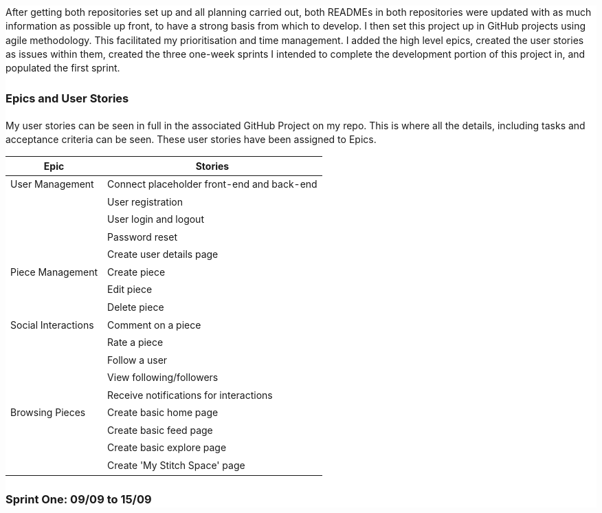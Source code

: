 After getting both repositories set up and all planning carried out, both READMEs in both repositories were updated with as much information as possible up front, to have a strong basis from which to develop. I then set this project up in GitHub projects using agile methodology. This facilitated my prioritisation and time management. I added the high level epics, created the user stories as issues within them, created the three one-week sprints I intended to complete the development portion of this project in, and populated the first sprint.

### Epics and User Stories

My user stories can be seen in full in the associated GitHub Project on my repo. This is where all the details, including tasks and acceptance criteria can be seen. These user stories have been assigned to Epics.

| Epic                | Stories                                    |
| ------------------- | ------------------------------------------ |
| User Management     | Connect placeholder front-end and back-end |
|                     | User registration                          |
|                     | User login and logout                      |
|                     | Password reset                             |
|                     | Create user details page                   |
| Piece Management    | Create piece                               |
|                     | Edit piece                                 |
|                     | Delete piece                               |
| Social Interactions | Comment on a piece                         |
|                     | Rate a piece                               |
|                     | Follow a user                              |
|                     | View following/followers                   |
|                     | Receive notifications for interactions     |
| Browsing Pieces     | Create basic home page                     |
|                     | Create basic feed page                     |
|                     | Create basic explore page                  |
|                     | Create 'My Stitch Space' page              |

### Sprint One: 09/09 to 15/09
